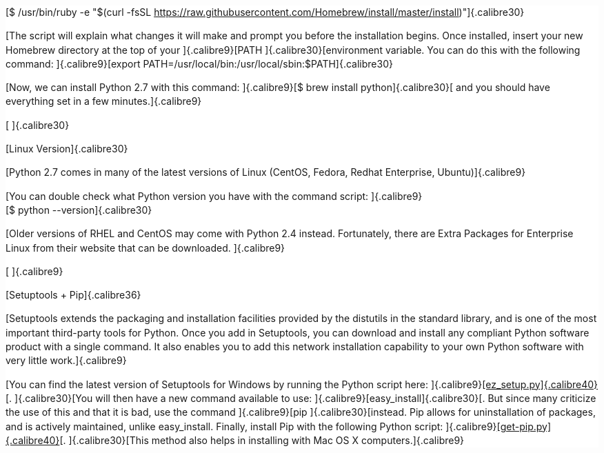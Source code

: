 [\$ /usr/bin/ruby -e \"\$(curl -fsSL
https://raw.githubusercontent.com/Homebrew/install/master/install)\"]{.calibre30}

[The script will explain what changes it will make and prompt you before
the installation begins. Once installed, insert your new Homebrew
directory at the top of your ]{.calibre9}[PATH ]{.calibre30}[environment
variable. You can do this with the following command:
]{.calibre9}[export
PATH=/usr/local/bin:/usr/local/sbin:\$PATH]{.calibre30}

[Now, we can install Python 2.7 with this command: ]{.calibre9}[\$ brew
install python]{.calibre30}[ and you should have everything set in a few
minutes.]{.calibre9}

[ ]{.calibre30}

[Linux Version]{.calibre30}

[Python 2.7 comes in many of the latest versions of Linux (CentOS,
Fedora, Redhat Enterprise, Ubuntu)]{.calibre9}

[You can double check what Python version you have with the command
script: ]{.calibre9}\
[\$ python \--version]{.calibre30}

[Older versions of RHEL and CentOS may come with Python 2.4 instead.
Fortunately, there are Extra Packages for Enterprise Linux from their
website that can be downloaded. ]{.calibre9}

[ ]{.calibre9}

[Setuptools + Pip]{.calibre36}

[Setuptools extends the packaging and installation facilities provided
by the distutils in the standard library, and is one of the most
important third-party tools for Python. Once you add in Setuptools, you
can download and install any compliant Python software product with a
single command. It also enables you to add this network installation
capability to your own Python software with very little
work.]{.calibre9}

[You can find the latest version of Setuptools for Windows by running
the Python script here:
]{.calibre9}[[ez_setup.py]{.calibre40}](https://bitbucket.org/pypa/setuptools/raw/bootstrap/ez_setup.py)[.
]{.calibre30}[You will then have a new command available to use:
]{.calibre9}[easy_install]{.calibre30}[. But since many criticize the
use of this and that it is bad, use the command ]{.calibre9}[pip
]{.calibre30}[instead. Pip allows for uninstallation of packages, and is
actively maintained, unlike easy_install. Finally, install Pip with the
following Python
script: ]{.calibre9}[[get-pip.py]{.calibre40}](https://raw.github.com/pypa/pip/master/contrib/get-pip.py)[.
]{.calibre30}[This method also helps in installing with Mac OS X
computers.]{.calibre9}
